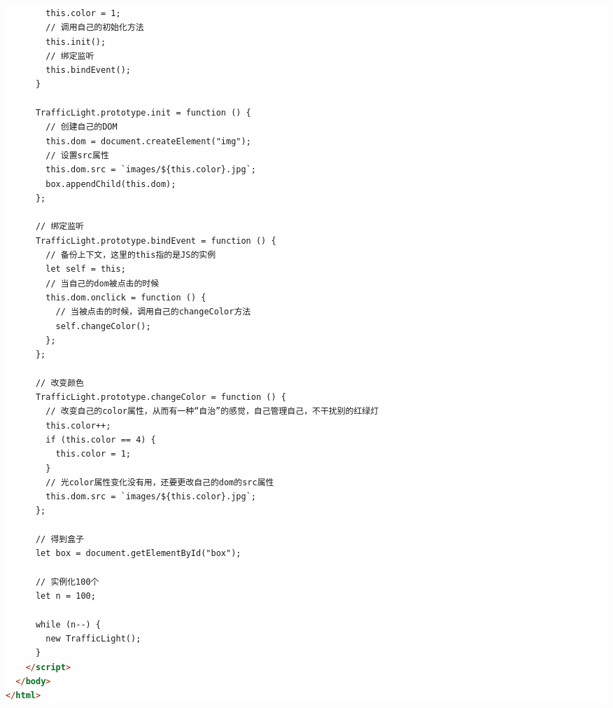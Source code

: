 ```html
        this.color = 1;
        // 调用自己的初始化方法
        this.init();
        // 绑定监听
        this.bindEvent();
      }

      TrafficLight.prototype.init = function () {
        // 创建自己的DOM
        this.dom = document.createElement("img");
        // 设置src属性
        this.dom.src = `images/${this.color}.jpg`;
        box.appendChild(this.dom);
      };

      // 绑定监听
      TrafficLight.prototype.bindEvent = function () {
        // 备份上下文，这里的this指的是JS的实例
        let self = this;
        // 当自己的dom被点击的时候
        this.dom.onclick = function () {
          // 当被点击的时候，调用自己的changeColor方法
          self.changeColor();
        };
      };

      // 改变颜色
      TrafficLight.prototype.changeColor = function () {
        // 改变自己的color属性，从而有一种“自治”的感觉，自己管理自己，不干扰别的红绿灯
        this.color++;
        if (this.color == 4) {
          this.color = 1;
        }
        // 光color属性变化没有用，还要更改自己的dom的src属性
        this.dom.src = `images/${this.color}.jpg`;
      };

      // 得到盒子
      let box = document.getElementById("box");

      // 实例化100个
      let n = 100;

      while (n--) {
        new TrafficLight();
      }
    </script>
  </body>
</html>
```
